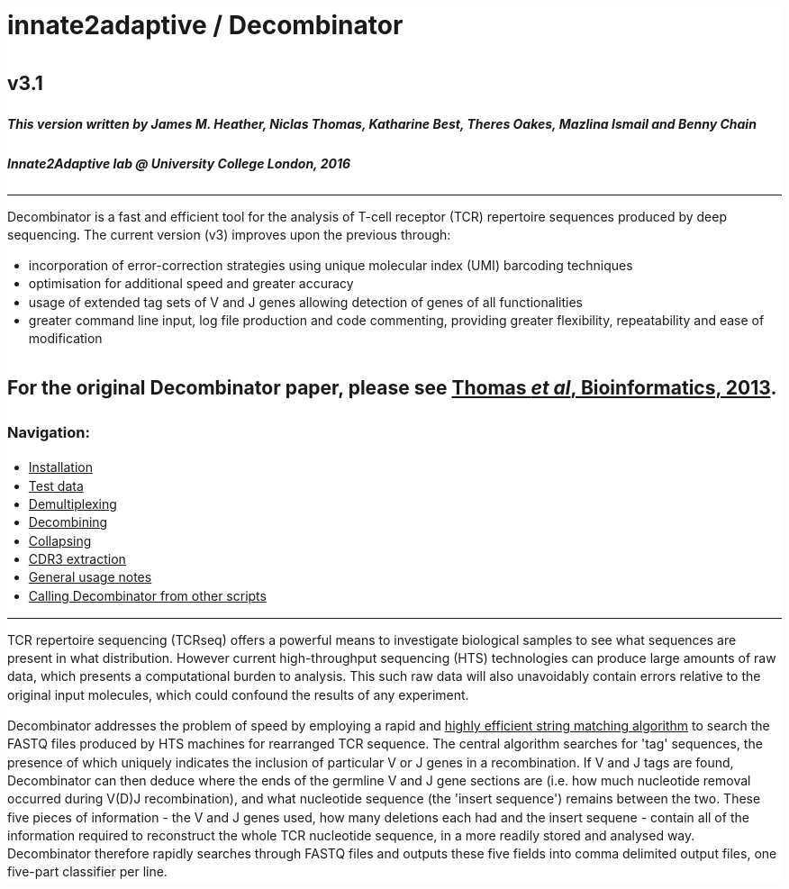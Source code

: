 # innate2adaptive / Decombinator 
## v3.1
##### This version written by James M. Heather, Niclas Thomas, Katharine Best, Theres Oakes, Mazlina Ismail and Benny Chain
##### Innate2Adaptive lab @ University College London, 2016

---

Decombinator is a fast and efficient tool for the analysis of T-cell receptor (TCR) repertoire sequences produced by deep sequencing. The current version (v3) improves upon the previous through:
* incorporation of error-correction strategies using unique molecular index (UMI) barcoding techniques
* optimisation for additional speed and greater accuracy
* usage of extended tag sets of V and J genes allowing detection of genes of all functionalities
* greater command line input, log file production and code commenting, providing greater flexibility, repeatability and ease of modification

## For the original Decombinator paper, please see [Thomas *et al*, Bioinformatics, 2013](http://dx.doi.org/10.1093/bioinformatics/btt004).

<h3 id="top">Navigation:</h3>

* [Installation](#installation)
* [Test data](#testdata)
* [Demultiplexing](#demultiplexing)
* [Decombining](#decombinator)
* [Collapsing](#collapsing)
* [CDR3 extraction](#cdr3)
* [General usage notes](#generalusage)
* [Calling Decombinator from other scripts](#calldcr)


---

TCR repertoire sequencing (TCRseq) offers a powerful means to investigate biological samples to see what sequences are present in what distribution. However current high-throughput sequencing (HTS) technologies can produce large amounts of raw data, which presents a computational burden to analysis. This such raw data will also unavoidably contain errors relative to the original input molecules, which could confound the results of any experiment.

Decombinator addresses the problem of speed by employing a rapid and [highly efficient string matching algorithm](https://figshare.com/articles/Aho_Corasick_String_Matching_Video/771968) to search the FASTQ files produced by HTS machines for rearranged TCR sequence. The central algorithm searches for 'tag' sequences, the presence of which uniquely indicates the inclusion of particular V or J genes in a recombination. If V and J tags are found, Decombinator can then deduce where the ends of the germline V and J gene sections are (i.e. how much nucleotide removal occurred during V(D)J recombination), and what nucleotide sequence (the 'insert sequence') remains between the two. These five pieces of information - the V and J genes used, how many deletions each had and the insert sequene - contain all of the information required to reconstruct the whole TCR nucleotide sequence, in a more readily stored and analysed way. Decombinator therefore rapidly searches through FASTQ files and outputs these five fields into comma delimited output files, one five-part classifier per line.
